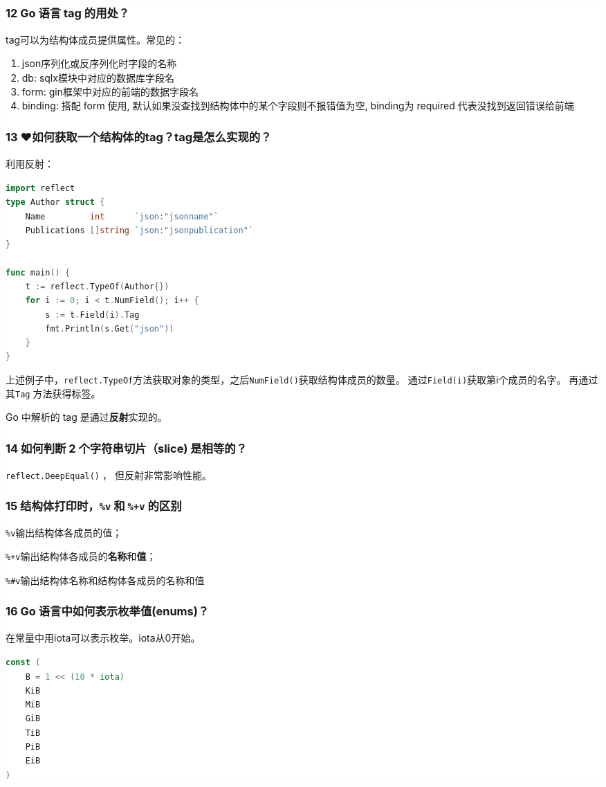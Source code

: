 ### 12 Go 语言 tag 的用处？

tag可以为结构体成员提供属性。常见的：

1. json序列化或反序列化时字段的名称
2. db: sqlx模块中对应的数据库字段名
3. form: gin框架中对应的前端的数据字段名
4. binding: 搭配 form 使用, 默认如果没查找到结构体中的某个字段则不报错值为空, binding为 required 代表没找到返回错误给前端

### 13 ❤如何获取一个结构体的tag？tag是怎么实现的？

利用反射：

```go
import reflect
type Author struct {
	Name         int      `json:"jsonname"`
	Publications []string `json:"jsonpublication"`
}

func main() {
	t := reflect.TypeOf(Author{})
	for i := 0; i < t.NumField(); i++ {
		s := t.Field(i).Tag
		fmt.Println(s.Get("json"))
	}
}

```

上述例子中，`reflect.TypeOf`方法获取对象的类型，之后`NumField()`获取结构体成员的数量。 通过`Field(i)`获取第i个成员的名字。 再通过其`Tag` 方法获得标签。

Go 中解析的 tag 是通过**反射**实现的。

### 14 如何判断 2 个字符串切片（slice) 是相等的？

`reflect.DeepEqual()` ， 但反射非常影响性能。

### 15 结构体打印时，`%v` 和 `%+v` 的区别

`%v`输出结构体各成员的值；

`%+v`输出结构体各成员的**名称**和**值**；

`%#v`输出结构体名称和结构体各成员的名称和值

### 16 Go 语言中如何表示枚举值(enums)？

在常量中用iota可以表示枚举。iota从0开始。

```go
const (
	B = 1 << (10 * iota)
	KiB 
	MiB
	GiB
	TiB
	PiB
	EiB
)
```

